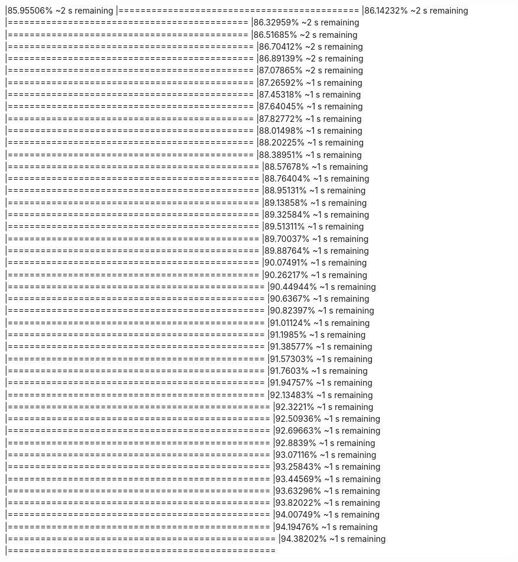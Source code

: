 |85.95506% ~2 s remaining  |============================================        |86.14232% ~2 s remaining  |============================================        |86.32959% ~2 s remaining  |============================================        |86.51685% ~2 s remaining  |=============================================       |86.70412% ~2 s remaining  |=============================================       |86.89139% ~2 s remaining  |=============================================       |87.07865% ~2 s remaining  |=============================================       |87.26592% ~1 s remaining  |=============================================       |87.45318% ~1 s remaining  |=============================================       |87.64045% ~1 s remaining  |=============================================       |87.82772% ~1 s remaining  |=============================================       |88.01498% ~1 s remaining  |=============================================       |88.20225% ~1 s remaining  |=============================================       |88.38951% ~1 s remaining  |==============================================      |88.57678% ~1 s remaining  |==============================================      |88.76404% ~1 s remaining  |==============================================      |88.95131% ~1 s remaining  |==============================================      |89.13858% ~1 s remaining  |==============================================      |89.32584% ~1 s remaining  |==============================================      |89.51311% ~1 s remaining  |==============================================      |89.70037% ~1 s remaining  |==============================================      |89.88764% ~1 s remaining  |==============================================      |90.07491% ~1 s remaining  |==============================================      |90.26217% ~1 s remaining  |===============================================     |90.44944% ~1 s remaining  |===============================================     |90.6367% ~1 s remaining   |===============================================     |90.82397% ~1 s remaining  |===============================================     |91.01124% ~1 s remaining  |===============================================     |91.1985% ~1 s remaining   |===============================================     |91.38577% ~1 s remaining  |===============================================     |91.57303% ~1 s remaining  |===============================================     |91.7603% ~1 s remaining   |===============================================     |91.94757% ~1 s remaining  |===============================================     |92.13483% ~1 s remaining  |================================================    |92.3221% ~1 s remaining   |================================================    |92.50936% ~1 s remaining  |================================================    |92.69663% ~1 s remaining  |================================================    |92.8839% ~1 s remaining   |================================================    |93.07116% ~1 s remaining  |================================================    |93.25843% ~1 s remaining  |================================================    |93.44569% ~1 s remaining  |================================================    |93.63296% ~1 s remaining  |================================================    |93.82022% ~1 s remaining  |================================================    |94.00749% ~1 s remaining  |================================================    |94.19476% ~1 s remaining  |=================================================   |94.38202% ~1 s remaining  |=================================================